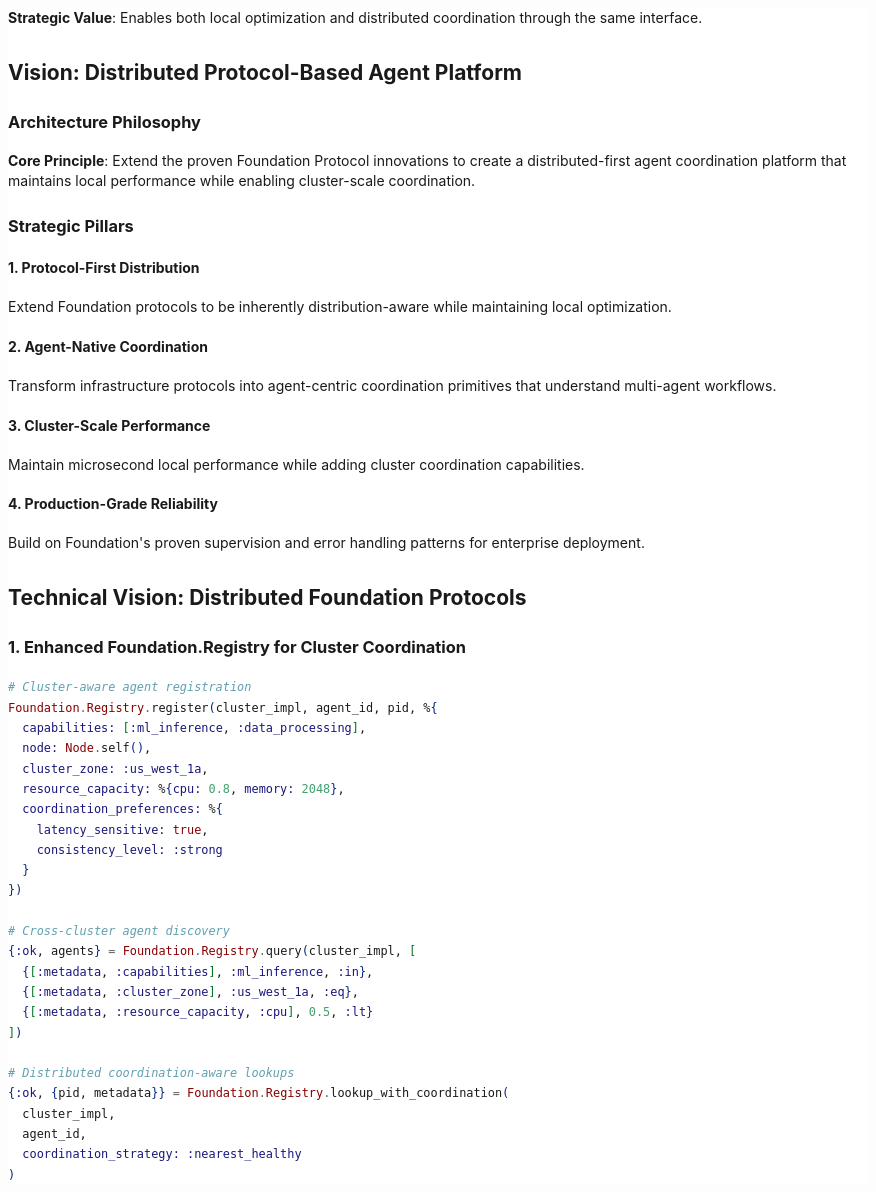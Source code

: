 **Strategic Value**: Enables both local optimization and distributed coordination through the same interface.

## Vision: Distributed Protocol-Based Agent Platform

### Architecture Philosophy

**Core Principle**: Extend the proven Foundation Protocol innovations to create a distributed-first agent coordination platform that maintains local performance while enabling cluster-scale coordination.

### Strategic Pillars

#### 1. **Protocol-First Distribution**
Extend Foundation protocols to be inherently distribution-aware while maintaining local optimization.

#### 2. **Agent-Native Coordination**
Transform infrastructure protocols into agent-centric coordination primitives that understand multi-agent workflows.

#### 3. **Cluster-Scale Performance**
Maintain microsecond local performance while adding cluster coordination capabilities.

#### 4. **Production-Grade Reliability**
Build on Foundation's proven supervision and error handling patterns for enterprise deployment.

## Technical Vision: Distributed Foundation Protocols

### 1. Enhanced Foundation.Registry for Cluster Coordination

```elixir
# Cluster-aware agent registration
Foundation.Registry.register(cluster_impl, agent_id, pid, %{
  capabilities: [:ml_inference, :data_processing],
  node: Node.self(),
  cluster_zone: :us_west_1a,
  resource_capacity: %{cpu: 0.8, memory: 2048},
  coordination_preferences: %{
    latency_sensitive: true,
    consistency_level: :strong
  }
})

# Cross-cluster agent discovery
{:ok, agents} = Foundation.Registry.query(cluster_impl, [
  {[:metadata, :capabilities], :ml_inference, :in},
  {[:metadata, :cluster_zone], :us_west_1a, :eq},
  {[:metadata, :resource_capacity, :cpu], 0.5, :lt}
])

# Distributed coordination-aware lookups
{:ok, {pid, metadata}} = Foundation.Registry.lookup_with_coordination(
  cluster_impl, 
  agent_id,
  coordination_strategy: :nearest_healthy
)
```
